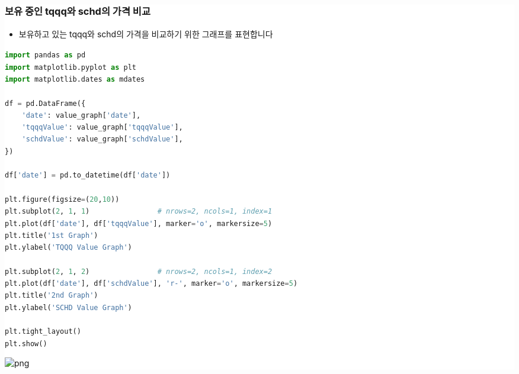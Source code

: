 
### 보유 중인 tqqq와 schd의 가격 비교

- 보유하고 있는 tqqq와 schd의 가격을 비교하기 위한 그래프를 표현합니다


```python
import pandas as pd
import matplotlib.pyplot as plt
import matplotlib.dates as mdates

df = pd.DataFrame({
    'date': value_graph['date'],
    'tqqqValue': value_graph['tqqqValue'],
    'schdValue': value_graph['schdValue'],
})

df['date'] = pd.to_datetime(df['date'])

plt.figure(figsize=(20,10))
plt.subplot(2, 1, 1)                # nrows=2, ncols=1, index=1
plt.plot(df['date'], df['tqqqValue'], marker='o', markersize=5)
plt.title('1st Graph')
plt.ylabel('TQQQ Value Graph')

plt.subplot(2, 1, 2)                # nrows=2, ncols=1, index=2
plt.plot(df['date'], df['schdValue'], 'r-', marker='o', markersize=5)
plt.title('2nd Graph')
plt.ylabel('SCHD Value Graph')

plt.tight_layout()
plt.show()
```


    
![png](https://choih0401.github.io/assets/output_22_0.png)
